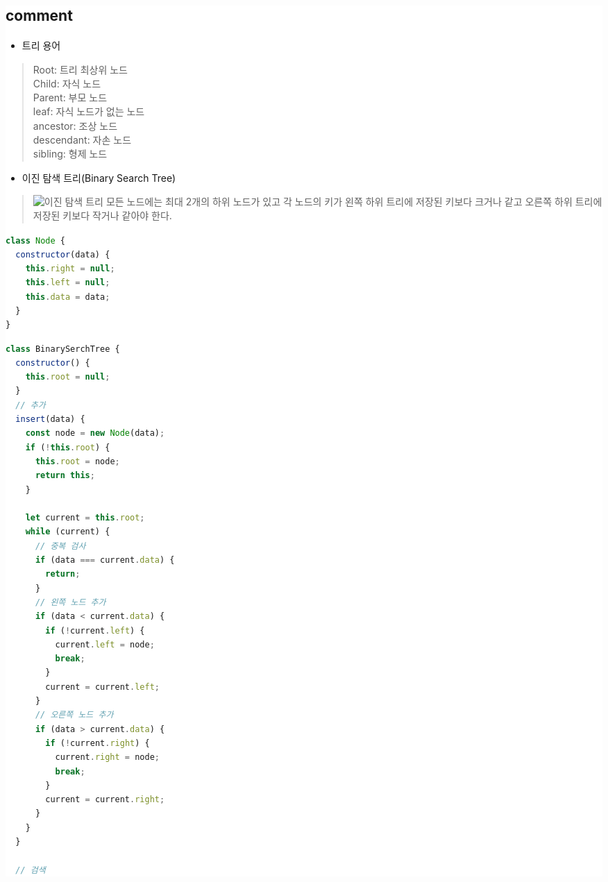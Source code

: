 ## comment
- 트리 용어
> Root: 트리 최상위 노드  
> Child: 자식 노드  
> Parent: 부모 노드  
> leaf: 자식 노드가 없는 노드  
> ancestor: 조상 노드  
> descendant: 자손 노드  
> sibling: 형제 노드  

- 이진 탐색 트리(Binary Search Tree)
> <img alt="이진 탐색 트리" width="350" src="https://img1.daumcdn.net/thumb/R1280x0/?scode=mtistory2&fname=https%3A%2F%2Fk.kakaocdn.net%2Fdn%2FbmU7H8%2FbtqvZgLWyYG%2Fn1YRc1m4Bk9TGTwdjU8xak%2Fimg.png">  
> 모든 노드에는 최대 2개의 하위 노드가 있고   
> 각 노드의 키가 왼쪽 하위 트리에 저장된 키보다 크거나 같고  
> 오른쪽 하위 트리에 저장된 키보다 작거나 같아야 한다.  
```javascript 
class Node { 
  constructor(data) {
    this.right = null; 
    this.left = null; 
    this.data = data; 
  } 
}
```
``` javascript
class BinarySerchTree {
  constructor() {
    this.root = null;
  }
  // 추가
  insert(data) {
    const node = new Node(data);
    if (!this.root) {
      this.root = node;
      return this;
    }

    let current = this.root;
    while (current) {
      // 중복 검사
      if (data === current.data) {
        return;
      }
      // 왼쪽 노드 추가
      if (data < current.data) {
        if (!current.left) {
          current.left = node;
          break;
        }
        current = current.left;
      }
      // 오른쪽 노드 추가
      if (data > current.data) {
        if (!current.right) {
          current.right = node;
          break;
        }
        current = current.right;
      }
    }
  }

  // 검색
```